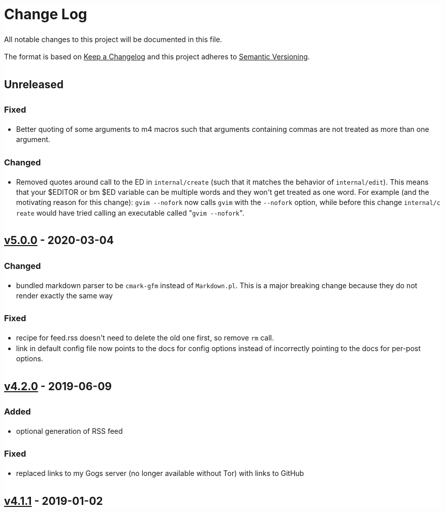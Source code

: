 # Change Log
All notable changes to this project will be documented in this file.

The format is based on [Keep a Changelog](http://keepachangelog.com/)
and this project adheres to [Semantic Versioning](http://semver.org/).

## Unreleased

### Fixed

- Better quoting of some arguments to m4 macros such that arguments containing
  commas are not treated as more than one argument.

### Changed

- Removed quotes around call to the ED in `internal/create` (such that it
  matches the behavior of `internal/edit`). This means that your $EDITOR or bm
$ED variable can be multiple words and they won't get treated as one word. For
example (and the motivating reason for this change): `gvim --nofork` now calls
`gvim` with the `--nofork` option, while before this change `internal/create`
would have tried calling an executable called "`gvim --nofork`".

## [v5.0.0] - 2020-03-04

### Changed

- bundled markdown parser to be `cmark-gfm` instead of `Markdown.pl`. This is a
  major breaking change because they do not render exactly the same way

### Fixed

- recipe for feed.rss doesn't need to delete the old one first, so remove `rm`
  call.
- link in default config file now points to the docs for config options instead
  of incorrectly pointing to the docs for per-post options.

## [v4.2.0] - 2019-06-09

### Added

- optional generation of RSS feed

### Fixed

- replaced links to my Gogs server (no longer available without Tor) with links
  to GitHub

## [v4.1.1] - 2019-01-02


[v5.0.0]: https://github.com/pastly/bm/tree/v5.0.0
[v4.2.0]: https://github.com/pastly/bm/tree/v4.2.0
[v4.1.1]: https://github.com/pastly/bm/tree/v4.1.1
[v4.1.0]: https://github.com/pastly/bm/tree/v4.1.0
[v4.0.2]: https://github.com/pastly/bm/tree/v4.0.2
[v4.0.1]: https://github.com/pastly/bm/tree/v4.0.1
[v4.0.0]: https://github.com/pastly/bm/tree/v4.0.0
[v3.0.3]: https://github.com/pastly/bm/tree/v3.0.3
[v3.0.2]: https://github.com/pastly/bm/tree/v3.0.2
[v3.0.1]: https://github.com/pastly/bm/tree/v3.0.1
[v3.0.0]: https://github.com/pastly/bm/tree/v3.0.0
[v2.7.0]: https://github.com/pastly/bm/tree/v2.7.0
[v2.6.0]: https://github.com/pastly/bm/tree/v2.6.0
[v2.5.0]: https://github.com/pastly/bm/tree/v2.5.0
[v2.4.0]: https://github.com/pastly/bm/tree/v2.4.0
[v2.3.0]: https://github.com/pastly/bm/tree/v2.3.0
[v2.2.0]: https://github.com/pastly/bm/tree/v2.2.0
[v2.1.1]: https://github.com/pastly/bm/tree/v2.1.1
[v2.1.0]: https://github.com/pastly/bm/tree/v2.1.0
[v2.0.1]: https://github.com/pastly/bm/tree/v2.0.1
[v2.0.0]: https://github.com/pastly/bm/tree/v2.0.0
[v1.2.1]: https://github.com/pastly/bm/tree/v1.2.1
[v1.2.0]: https://github.com/pastly/bm/tree/v1.2.0
[v1.1.0]: https://github.com/pastly/bm/tree/v1.1.0
[v1.0.0]: https://github.com/pastly/bm/tree/v1.0.0